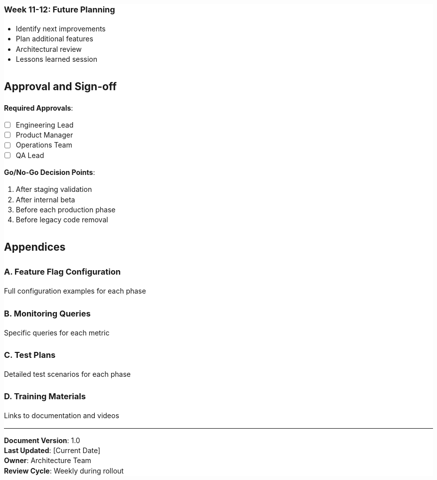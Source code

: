 ### Week 11-12: Future Planning
- Identify next improvements
- Plan additional features
- Architectural review
- Lessons learned session

## Approval and Sign-off

**Required Approvals**:
- [ ] Engineering Lead
- [ ] Product Manager
- [ ] Operations Team
- [ ] QA Lead

**Go/No-Go Decision Points**:
1. After staging validation
2. After internal beta
3. Before each production phase
4. Before legacy code removal

## Appendices

### A. Feature Flag Configuration
Full configuration examples for each phase

### B. Monitoring Queries
Specific queries for each metric

### C. Test Plans
Detailed test scenarios for each phase

### D. Training Materials
Links to documentation and videos

---

**Document Version**: 1.0  
**Last Updated**: [Current Date]  
**Owner**: Architecture Team  
**Review Cycle**: Weekly during rollout